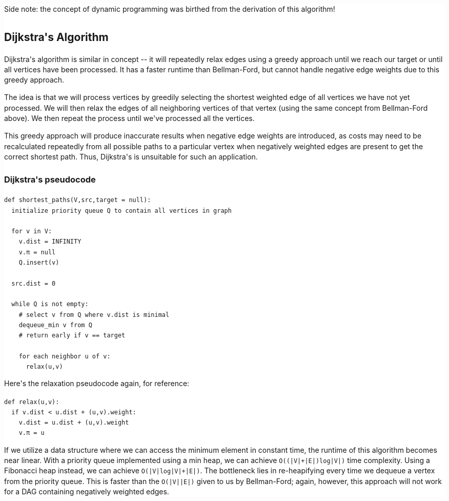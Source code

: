 Side note: the concept of dynamic programming was birthed from the derivation of this algorithm!

## Dijkstra's Algorithm

Dijkstra's algorithm is similar in concept -- it will repeatedly relax edges using a greedy approach until we reach our target or until all vertices have been processed.  It has a faster runtime than Bellman-Ford, but cannot handle negative edge weights due to this greedy approach.

The idea is that we will process vertices by greedily selecting the shortest weighted edge of all vertices we have not yet processed.  We will then relax the edges of all neighboring vertices of that vertex (using the same concept from Bellman-Ford above).  We then repeat the process until we've processed all the vertices.

This greedy approach will produce inaccurate results when negative edge weights are introduced, as costs may need to be recalculated repeatedly from all possible paths to a particular vertex when negatively weighted edges are present to get the correct shortest path.  Thus, Dijkstra's is unsuitable for such an application.

### Dijkstra's pseudocode
```
def shortest_paths(V,src,target = null):
  initialize priority queue Q to contain all vertices in graph

  for v in V:
    v.dist = INFINITY
    v.π = null
    Q.insert(v)

  src.dist = 0

  while Q is not empty:
    # select v from Q where v.dist is minimal
    dequeue_min v from Q
    # return early if v == target

    for each neighbor u of v:
      relax(u,v)
```

Here's the relaxation pseudocode again, for reference:

```
def relax(u,v):
  if v.dist < u.dist + (u,v).weight:
    v.dist = u.dist + (u,v).weight
    v.π = u
```

If we utilize a data structure where we can access the minimum element in constant time, the runtime of this algorithm becomes near linear.  With a priority queue implemented using a min heap, we can achieve `O((|V|+|E|)log|V|)` time complexity.  Using a Fibonacci heap instead, we can achieve `O(|V|log|V|+|E|)`.  The bottleneck lies in re-heapifying every time we dequeue a vertex from the priority queue.  This is faster than the `O(|V||E|)` given to us by Bellman-Ford; again, however, this approach will not work for a DAG containing negatively weighted edges.
